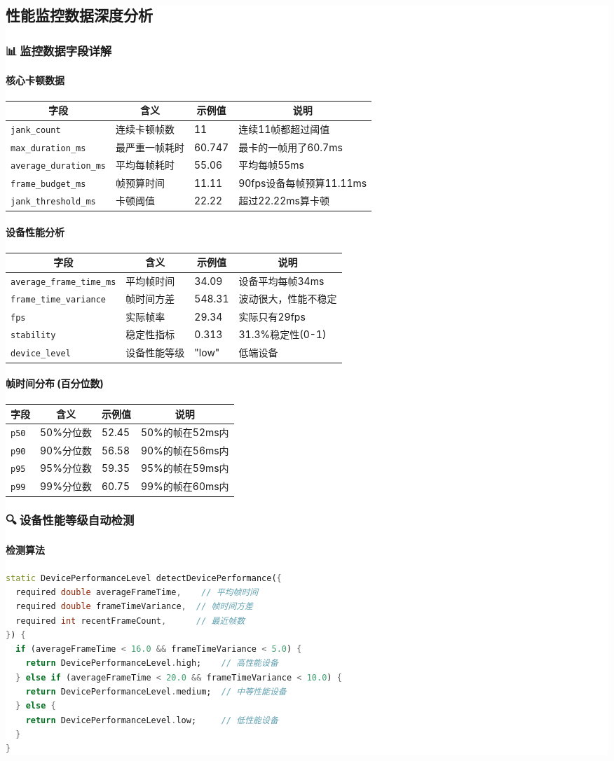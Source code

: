 ## 性能监控数据深度分析

### 📊 监控数据字段详解

#### 核心卡顿数据
| 字段 | 含义 | 示例值 | 说明 |
|------|------|--------|------|
| `jank_count` | 连续卡顿帧数 | 11 | 连续11帧都超过阈值 |
| `max_duration_ms` | 最严重一帧耗时 | 60.747 | 最卡的一帧用了60.7ms |
| `average_duration_ms` | 平均每帧耗时 | 55.06 | 平均每帧55ms |
| `frame_budget_ms` | 帧预算时间 | 11.11 | 90fps设备每帧预算11.11ms |
| `jank_threshold_ms` | 卡顿阈值 | 22.22 | 超过22.22ms算卡顿 |

#### 设备性能分析
| 字段 | 含义 | 示例值 | 说明 |
|------|------|--------|------|
| `average_frame_time_ms` | 平均帧时间 | 34.09 | 设备平均每帧34ms |
| `frame_time_variance` | 帧时间方差 | 548.31 | 波动很大，性能不稳定 |
| `fps` | 实际帧率 | 29.34 | 实际只有29fps |
| `stability` | 稳定性指标 | 0.313 | 31.3%稳定性(0-1) |
| `device_level` | 设备性能等级 | "low" | 低端设备 |

#### 帧时间分布 (百分位数)
| 字段 | 含义 | 示例值 | 说明 |
|------|------|--------|------|
| `p50` | 50%分位数 | 52.45 | 50%的帧在52ms内 |
| `p90` | 90%分位数 | 56.58 | 90%的帧在56ms内 |
| `p95` | 95%分位数 | 59.35 | 95%的帧在59ms内 |
| `p99` | 99%分位数 | 60.75 | 99%的帧在60ms内 |

### 🔍 设备性能等级自动检测

#### 检测算法
```dart
static DevicePerformanceLevel detectDevicePerformance({
  required double averageFrameTime,    // 平均帧时间
  required double frameTimeVariance,  // 帧时间方差
  required int recentFrameCount,      // 最近帧数
}) {
  if (averageFrameTime < 16.0 && frameTimeVariance < 5.0) {
    return DevicePerformanceLevel.high;    // 高性能设备
  } else if (averageFrameTime < 20.0 && frameTimeVariance < 10.0) {
    return DevicePerformanceLevel.medium;  // 中等性能设备
  } else {
    return DevicePerformanceLevel.low;     // 低性能设备
  }
}
```
